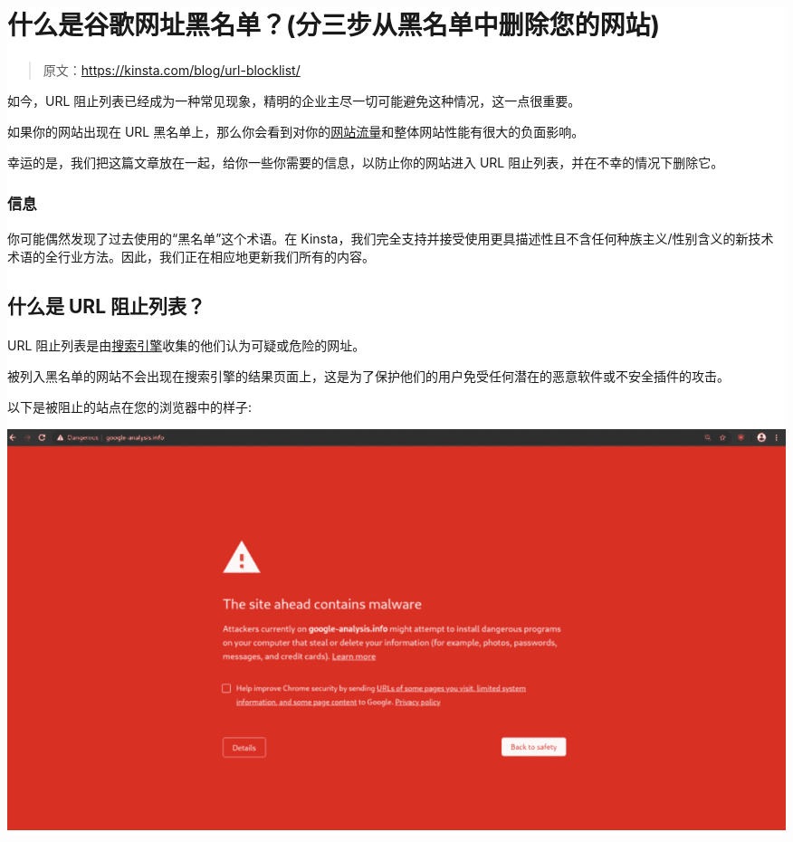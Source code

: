 # 什么是谷歌网址黑名单？(分三步从黑名单中删除您的网站)

> 原文：<https://kinsta.com/blog/url-blocklist/>

如今，URL 阻止列表已经成为一种常见现象，精明的企业主尽一切可能避免这种情况，这一点很重要。

如果你的网站出现在 URL 黑名单上，那么你会看到对你的[网站流量](https://kinsta.com/blog/how-to-drive-traffic-to-your-website/)和整体网站性能有很大的负面影响。

幸运的是，我们把这篇文章放在一起，给你一些你需要的信息，以防止你的网站进入 URL 阻止列表，并在不幸的情况下删除它。



### 信息

你可能偶然发现了过去使用的“黑名单”这个术语。在 Kinsta，我们完全支持并接受使用更具描述性且不含任何种族主义/性别含义的新技术术语的全行业方法。因此，我们正在相应地更新我们所有的内容。



## 什么是 URL 阻止列表？

URL 阻止列表是由[搜索引擎](https://kinsta.com/blog/alternative-search-engines/)收集的他们认为可疑或危险的网址。

被列入黑名单的网站不会出现在搜索引擎的结果页面上，这是为了保护他们的用户免受任何潜在的恶意软件或不安全插件的攻击。

以下是被阻止的站点在您的浏览器中的样子:









![An example of what you'll see in your browser when visiting a blocklisted site](img/77e805b87f49f48b16bcb73065f34797.png)

